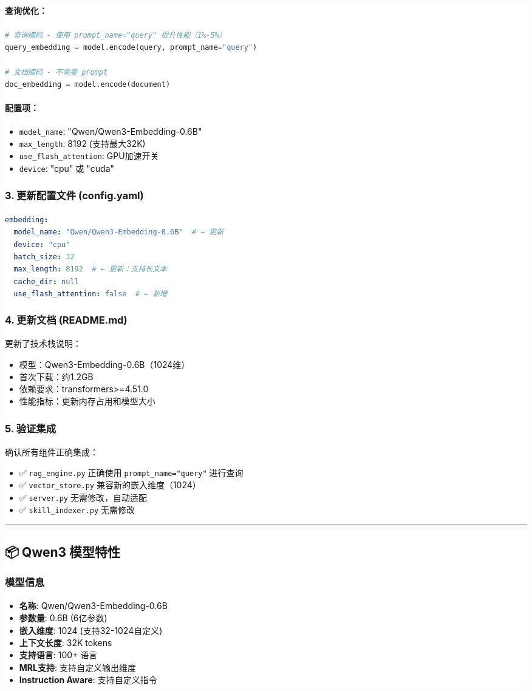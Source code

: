 #### 查询优化：
```python
# 查询编码 - 使用 prompt_name="query" 提升性能（1%-5%）
query_embedding = model.encode(query, prompt_name="query")

# 文档编码 - 不需要 prompt
doc_embedding = model.encode(document)
```

#### 配置项：
- `model_name`: "Qwen/Qwen3-Embedding-0.6B"
- `max_length`: 8192 (支持最大32K)
- `use_flash_attention`: GPU加速开关
- `device`: "cpu" 或 "cuda"

### 3. 更新配置文件 (config.yaml)

```yaml
embedding:
  model_name: "Qwen/Qwen3-Embedding-0.6B"  # ← 更新
  device: "cpu"
  batch_size: 32
  max_length: 8192  # ← 更新：支持长文本
  cache_dir: null
  use_flash_attention: false  # ← 新增
```

### 4. 更新文档 (README.md)

更新了技术栈说明：
- 模型：Qwen3-Embedding-0.6B（1024维）
- 首次下载：约1.2GB
- 依赖要求：transformers>=4.51.0
- 性能指标：更新内存占用和模型大小

### 5. 验证集成

确认所有组件正确集成：
- ✅ `rag_engine.py` 正确使用 `prompt_name="query"` 进行查询
- ✅ `vector_store.py` 兼容新的嵌入维度（1024）
- ✅ `server.py` 无需修改，自动适配
- ✅ `skill_indexer.py` 无需修改

---

## 📦 Qwen3 模型特性

### 模型信息
- **名称**: Qwen/Qwen3-Embedding-0.6B
- **参数量**: 0.6B (6亿参数)
- **嵌入维度**: 1024 (支持32-1024自定义)
- **上下文长度**: 32K tokens
- **支持语言**: 100+ 语言
- **MRL支持**: 支持自定义输出维度
- **Instruction Aware**: 支持自定义指令
